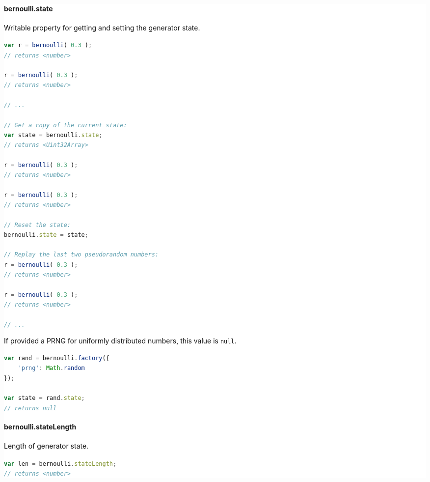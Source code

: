 #### bernoulli.state

Writable property for getting and setting the generator state.

```javascript
var r = bernoulli( 0.3 );
// returns <number>

r = bernoulli( 0.3 );
// returns <number>

// ...

// Get a copy of the current state:
var state = bernoulli.state;
// returns <Uint32Array>

r = bernoulli( 0.3 );
// returns <number>

r = bernoulli( 0.3 );
// returns <number>

// Reset the state:
bernoulli.state = state;

// Replay the last two pseudorandom numbers:
r = bernoulli( 0.3 );
// returns <number>

r = bernoulli( 0.3 );
// returns <number>

// ...
```

If provided a PRNG for uniformly distributed numbers, this value is `null`.



```javascript
var rand = bernoulli.factory({
    'prng': Math.random
});

var state = rand.state;
// returns null
```

#### bernoulli.stateLength

Length of generator state.

```javascript
var len = bernoulli.stateLength;
// returns <number>
```

